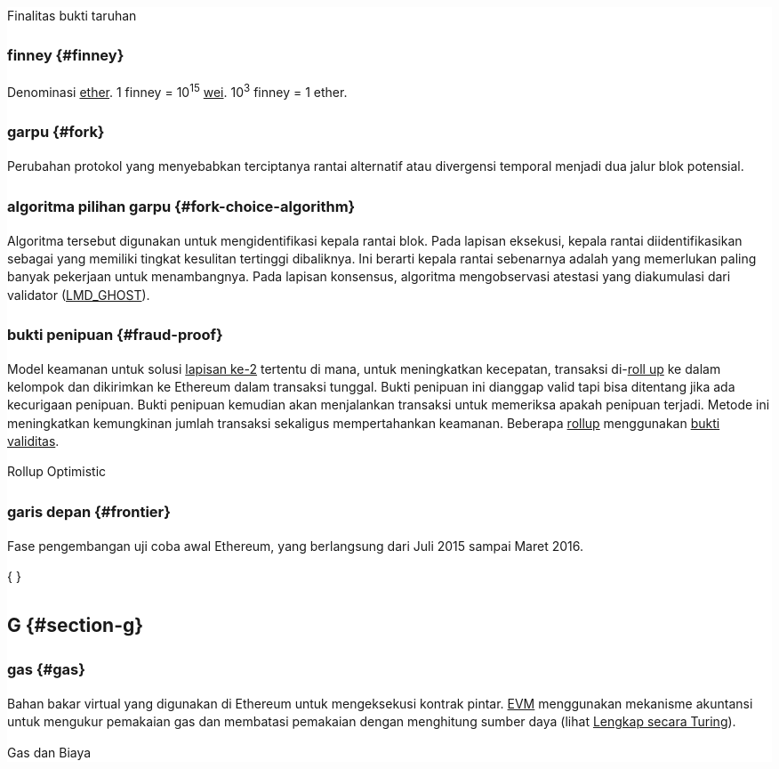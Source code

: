 <DocLink to="/developers/docs/consensus-mechanisms/pos/#finality">
  Finalitas bukti taruhan
</DocLink>

### finney \{#finney}

Denominasi [ether](#ether). 1 finney = 10<sup>15</sup> [wei](#wei). 10<sup>3</sup> finney = 1 ether.

### garpu \{#fork}

Perubahan protokol yang menyebabkan terciptanya rantai alternatif atau divergensi temporal menjadi dua jalur blok potensial.

### algoritma pilihan garpu \{#fork-choice-algorithm}

Algoritma tersebut digunakan untuk mengidentifikasi kepala rantai blok. Pada lapisan eksekusi, kepala rantai diidentifikasikan sebagai yang memiliki tingkat kesulitan tertinggi dibaliknya. Ini berarti kepala rantai sebenarnya adalah yang memerlukan paling banyak pekerjaan untuk menambangnya. Pada lapisan konsensus, algoritma mengobservasi atestasi yang diakumulasi dari validator ([LMD_GHOST](#lmd-ghost)).

### bukti penipuan \{#fraud-proof}

Model keamanan untuk solusi [lapisan ke-2](#layer-2) tertentu di mana, untuk meningkatkan kecepatan, transaksi di-[roll up](#rollups) ke dalam kelompok dan dikirimkan ke Ethereum dalam transaksi tunggal. Bukti penipuan ini dianggap valid tapi bisa ditentang jika ada kecurigaan penipuan. Bukti penipuan kemudian akan menjalankan transaksi untuk memeriksa apakah penipuan terjadi. Metode ini meningkatkan kemungkinan jumlah transaksi sekaligus mempertahankan keamanan. Beberapa [rollup](#rollups) menggunakan [bukti validitas](#validity-proof).

<DocLink to="/developers/docs/scaling/optimistic-rollups/">
  Rollup Optimistic
</DocLink>

### garis depan \{#frontier}

Fase pengembangan uji coba awal Ethereum, yang berlangsung dari Juli 2015 sampai Maret 2016.

{
<Divider />
}

## G \{#section-g}

### gas \{#gas}

Bahan bakar virtual yang digunakan di Ethereum untuk mengeksekusi kontrak pintar. [EVM](#evm) menggunakan mekanisme akuntansi untuk mengukur pemakaian gas dan membatasi pemakaian dengan menghitung sumber daya (lihat [Lengkap secara Turing](#turing-complete)).

<DocLink to="/developers/docs/gas/">
  Gas dan Biaya
</DocLink>
